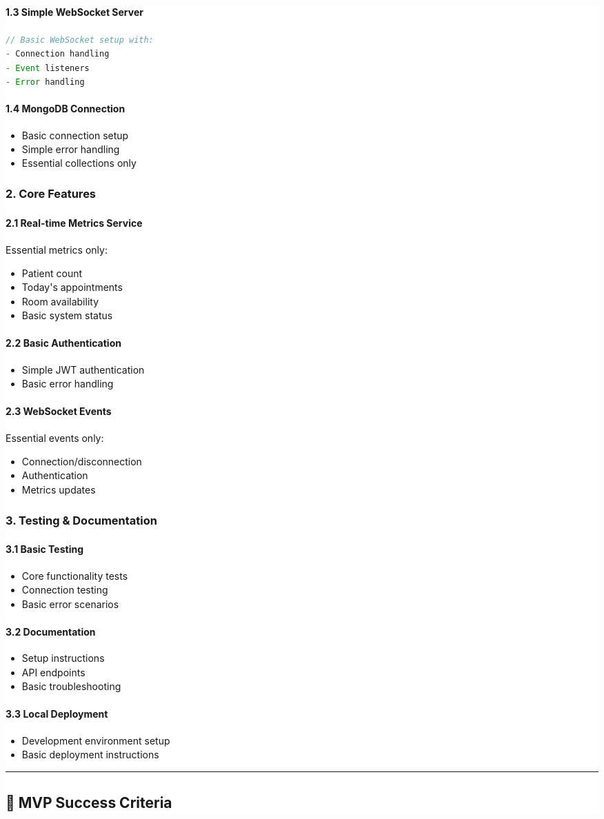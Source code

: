 #### **1.3 Simple WebSocket Server**
```typescript
// Basic WebSocket setup with:
- Connection handling
- Event listeners
- Error handling
```

#### **1.4 MongoDB Connection**
- Basic connection setup
- Simple error handling
- Essential collections only

### **2. Core Features**

#### **2.1 Real-time Metrics Service**
Essential metrics only:
- Patient count
- Today's appointments
- Room availability
- Basic system status

#### **2.2 Basic Authentication**
- Simple JWT authentication
- Basic error handling

#### **2.3 WebSocket Events**
Essential events only:
- Connection/disconnection
- Authentication
- Metrics updates

### **3. Testing & Documentation**

#### **3.1 Basic Testing**
- Core functionality tests
- Connection testing
- Basic error scenarios

#### **3.2 Documentation**
- Setup instructions
- API endpoints
- Basic troubleshooting

#### **3.3 Local Deployment**
- Development environment setup
- Basic deployment instructions

---

## 🎯 MVP Success Criteria
